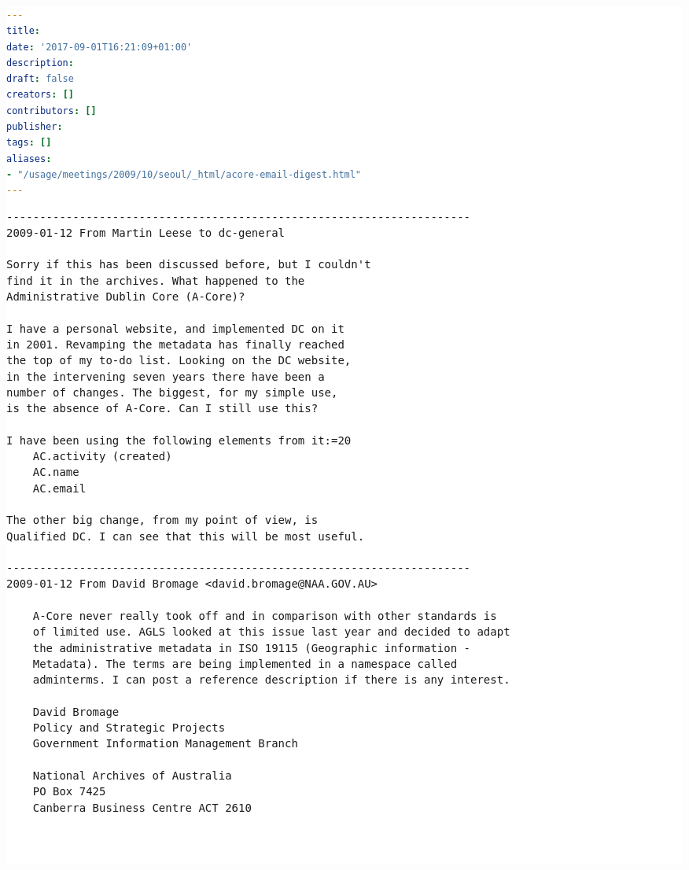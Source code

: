 ```yaml
---
title: 
date: '2017-09-01T16:21:09+01:00'
description: 
draft: false
creators: []
contributors: []
publisher: 
tags: []
aliases:
- "/usage/meetings/2009/10/seoul/_html/acore-email-digest.html"
---
```


<pre>
----------------------------------------------------------------------
2009-01-12 From Martin Leese to dc-general

Sorry if this has been discussed before, but I couldn't
find it in the archives. What happened to the
Administrative Dublin Core (A-Core)?

I have a personal website, and implemented DC on it
in 2001. Revamping the metadata has finally reached
the top of my to-do list. Looking on the DC website,
in the intervening seven years there have been a
number of changes. The biggest, for my simple use,
is the absence of A-Core. Can I still use this?

I have been using the following elements from it:=20
    AC.activity (created)
    AC.name
    AC.email

The other big change, from my point of view, is
Qualified DC. I can see that this will be most useful.

----------------------------------------------------------------------
2009-01-12 From David Bromage &lt;david.bromage@NAA.GOV.AU&gt;

    A-Core never really took off and in comparison with other standards is
    of limited use. AGLS looked at this issue last year and decided to adapt
    the administrative metadata in ISO 19115 (Geographic information -
    Metadata). The terms are being implemented in a namespace called
    adminterms. I can post a reference description if there is any interest.

    David Bromage
    Policy and Strategic Projects
    Government Information Management Branch

    National Archives of Australia
    PO Box 7425
    Canberra Business Centre ACT 2610

